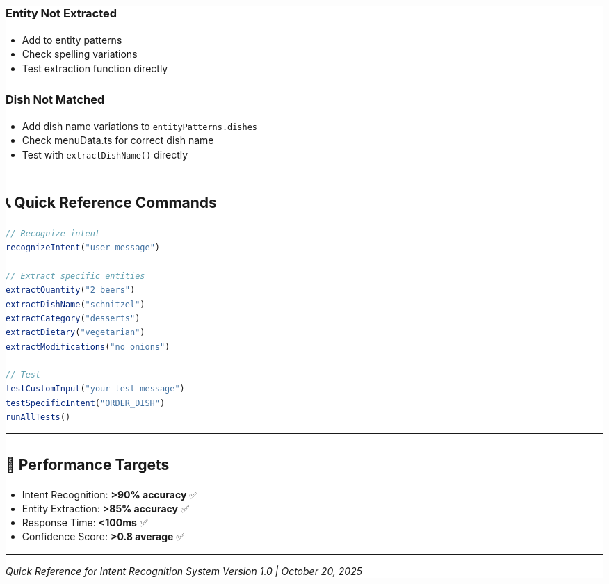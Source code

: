 ### Entity Not Extracted
- Add to entity patterns
- Check spelling variations
- Test extraction function directly

### Dish Not Matched
- Add dish name variations to `entityPatterns.dishes`
- Check menuData.ts for correct dish name
- Test with `extractDishName()` directly

---

## 📞 Quick Reference Commands

```typescript
// Recognize intent
recognizeIntent("user message")

// Extract specific entities
extractQuantity("2 beers")
extractDishName("schnitzel")
extractCategory("desserts")
extractDietary("vegetarian")
extractModifications("no onions")

// Test
testCustomInput("your test message")
testSpecificIntent("ORDER_DISH")
runAllTests()
```

---

## 🎯 Performance Targets

- Intent Recognition: **>90% accuracy** ✅
- Entity Extraction: **>85% accuracy** ✅
- Response Time: **<100ms** ✅
- Confidence Score: **>0.8 average** ✅

---

*Quick Reference for Intent Recognition System*
*Version 1.0 | October 20, 2025*
